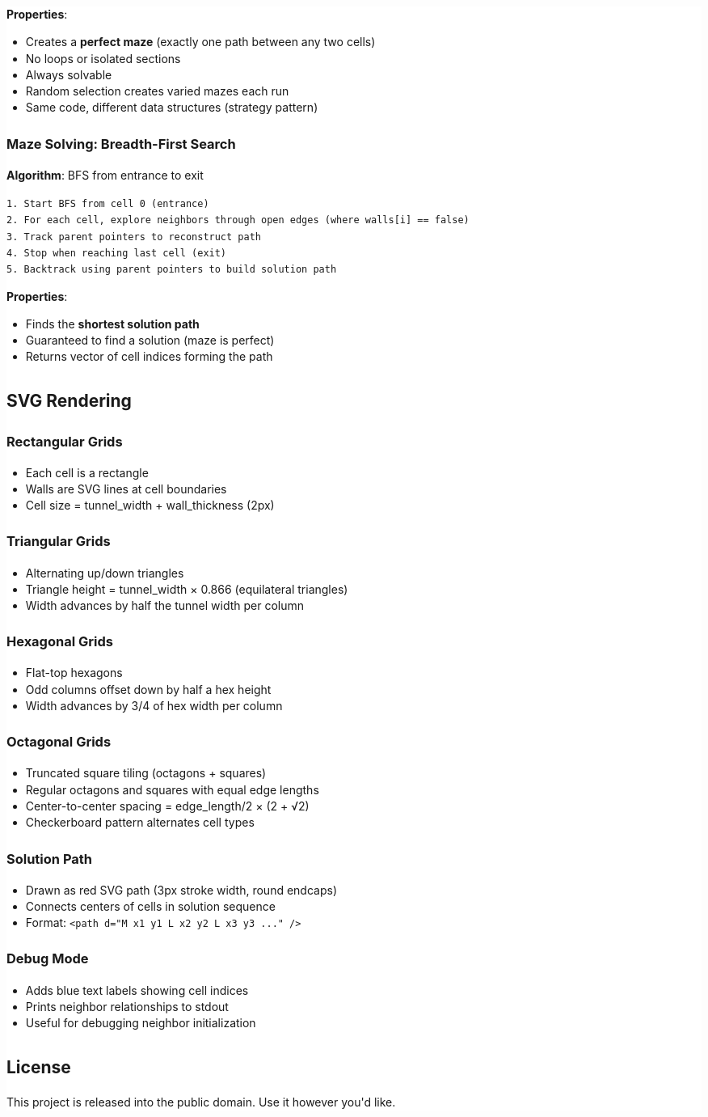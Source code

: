 **Properties**:
- Creates a **perfect maze** (exactly one path between any two cells)
- No loops or isolated sections
- Always solvable
- Random selection creates varied mazes each run
- Same code, different data structures (strategy pattern)

### Maze Solving: Breadth-First Search

**Algorithm**: BFS from entrance to exit
```
1. Start BFS from cell 0 (entrance)
2. For each cell, explore neighbors through open edges (where walls[i] == false)
3. Track parent pointers to reconstruct path
4. Stop when reaching last cell (exit)
5. Backtrack using parent pointers to build solution path
```

**Properties**:
- Finds the **shortest solution path**
- Guaranteed to find a solution (maze is perfect)
- Returns vector of cell indices forming the path

## SVG Rendering

### Rectangular Grids
- Each cell is a rectangle
- Walls are SVG lines at cell boundaries
- Cell size = tunnel_width + wall_thickness (2px)

### Triangular Grids
- Alternating up/down triangles
- Triangle height = tunnel_width × 0.866 (equilateral triangles)
- Width advances by half the tunnel width per column

### Hexagonal Grids
- Flat-top hexagons
- Odd columns offset down by half a hex height
- Width advances by 3/4 of hex width per column

### Octagonal Grids
- Truncated square tiling (octagons + squares)
- Regular octagons and squares with equal edge lengths
- Center-to-center spacing = edge_length/2 × (2 + √2)
- Checkerboard pattern alternates cell types

### Solution Path
- Drawn as red SVG path (3px stroke width, round endcaps)
- Connects centers of cells in solution sequence
- Format: `<path d="M x1 y1 L x2 y2 L x3 y3 ..." />`

### Debug Mode
- Adds blue text labels showing cell indices
- Prints neighbor relationships to stdout
- Useful for debugging neighbor initialization

## License

This project is released into the public domain. Use it however you'd like.
